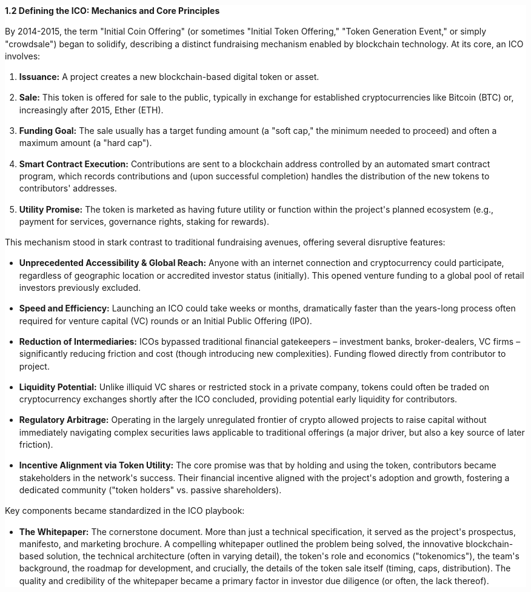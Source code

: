 **1.2 Defining the ICO: Mechanics and Core Principles**

By 2014-2015, the term "Initial Coin Offering" (or sometimes "Initial Token Offering," "Token Generation Event," or simply "crowdsale") began to solidify, describing a distinct fundraising mechanism enabled by blockchain technology. At its core, an ICO involves:

1.  **Issuance:** A project creates a new blockchain-based digital token or asset.

2.  **Sale:** This token is offered for sale to the public, typically in exchange for established cryptocurrencies like Bitcoin (BTC) or, increasingly after 2015, Ether (ETH).

3.  **Funding Goal:** The sale usually has a target funding amount (a "soft cap," the minimum needed to proceed) and often a maximum amount (a "hard cap").

4.  **Smart Contract Execution:** Contributions are sent to a blockchain address controlled by an automated smart contract program, which records contributions and (upon successful completion) handles the distribution of the new tokens to contributors' addresses.

5.  **Utility Promise:** The token is marketed as having future utility or function within the project's planned ecosystem (e.g., payment for services, governance rights, staking for rewards).

This mechanism stood in stark contrast to traditional fundraising avenues, offering several disruptive features:

*   **Unprecedented Accessibility & Global Reach:** Anyone with an internet connection and cryptocurrency could participate, regardless of geographic location or accredited investor status (initially). This opened venture funding to a global pool of retail investors previously excluded.

*   **Speed and Efficiency:** Launching an ICO could take weeks or months, dramatically faster than the years-long process often required for venture capital (VC) rounds or an Initial Public Offering (IPO).

*   **Reduction of Intermediaries:** ICOs bypassed traditional financial gatekeepers – investment banks, broker-dealers, VC firms – significantly reducing friction and cost (though introducing new complexities). Funding flowed directly from contributor to project.

*   **Liquidity Potential:** Unlike illiquid VC shares or restricted stock in a private company, tokens could often be traded on cryptocurrency exchanges shortly after the ICO concluded, providing potential early liquidity for contributors.

*   **Regulatory Arbitrage:** Operating in the largely unregulated frontier of crypto allowed projects to raise capital without immediately navigating complex securities laws applicable to traditional offerings (a major driver, but also a key source of later friction).

*   **Incentive Alignment via Token Utility:** The core promise was that by holding and using the token, contributors became stakeholders in the network's success. Their financial incentive aligned with the project's adoption and growth, fostering a dedicated community ("token holders" vs. passive shareholders).

Key components became standardized in the ICO playbook:

*   **The Whitepaper:** The cornerstone document. More than just a technical specification, it served as the project's prospectus, manifesto, and marketing brochure. A compelling whitepaper outlined the problem being solved, the innovative blockchain-based solution, the technical architecture (often in varying detail), the token's role and economics ("tokenomics"), the team's background, the roadmap for development, and crucially, the details of the token sale itself (timing, caps, distribution). The quality and credibility of the whitepaper became a primary factor in investor due diligence (or often, the lack thereof).
